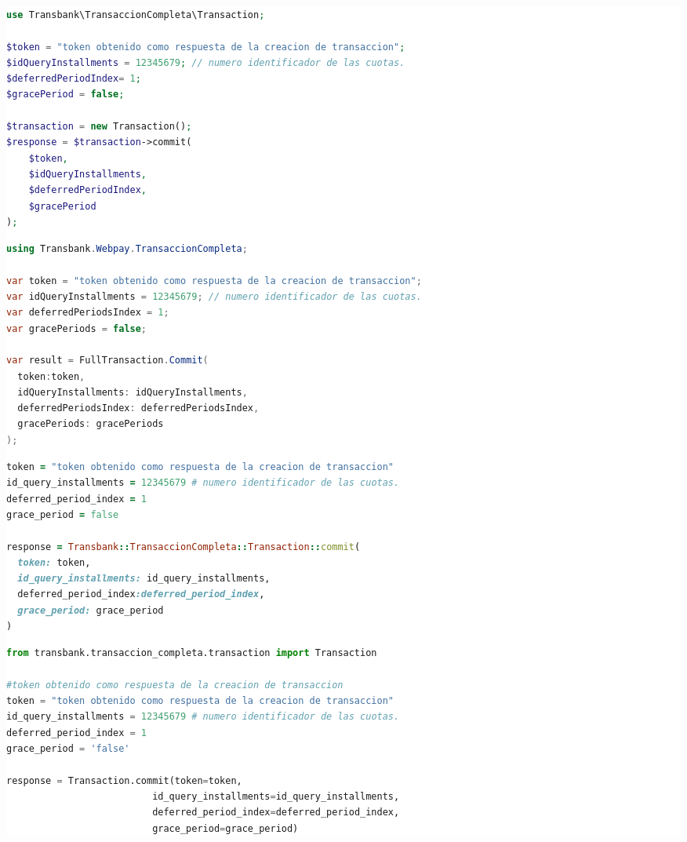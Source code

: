 ```php
use Transbank\TransaccionCompleta\Transaction;

$token = "token obtenido como respuesta de la creacion de transaccion";
$idQueryInstallments = 12345679; // numero identificador de las cuotas.
$deferredPeriodIndex= 1;
$gracePeriod = false;

$transaction = new Transaction();
$response = $transaction->commit(
    $token,
    $idQueryInstallments,
    $deferredPeriodIndex,
    $gracePeriod
);
```

```csharp
using Transbank.Webpay.TransaccionCompleta;

var token = "token obtenido como respuesta de la creacion de transaccion";
var idQueryInstallments = 12345679; // numero identificador de las cuotas.
var deferredPeriodsIndex = 1;
var gracePeriods = false;

var result = FullTransaction.Commit(
  token:token,
  idQueryInstallments: idQueryInstallments,
  deferredPeriodsIndex: deferredPeriodsIndex,
  gracePeriods: gracePeriods
);
```

```ruby
token = "token obtenido como respuesta de la creacion de transaccion"
id_query_installments = 12345679 # numero identificador de las cuotas.
deferred_period_index = 1
grace_period = false

response = Transbank::TransaccionCompleta::Transaction::commit(
  token: token,
  id_query_installments: id_query_installments,
  deferred_period_index:deferred_period_index,
  grace_period: grace_period
)
```

```python
from transbank.transaccion_completa.transaction import Transaction

#token obtenido como respuesta de la creacion de transaccion
token = "token obtenido como respuesta de la creacion de transaccion"
id_query_installments = 12345679 # numero identificador de las cuotas.
deferred_period_index = 1
grace_period = 'false'

response = Transaction.commit(token=token,
                          id_query_installments=id_query_installments,
                          deferred_period_index=deferred_period_index,
                          grace_period=grace_period)

```
